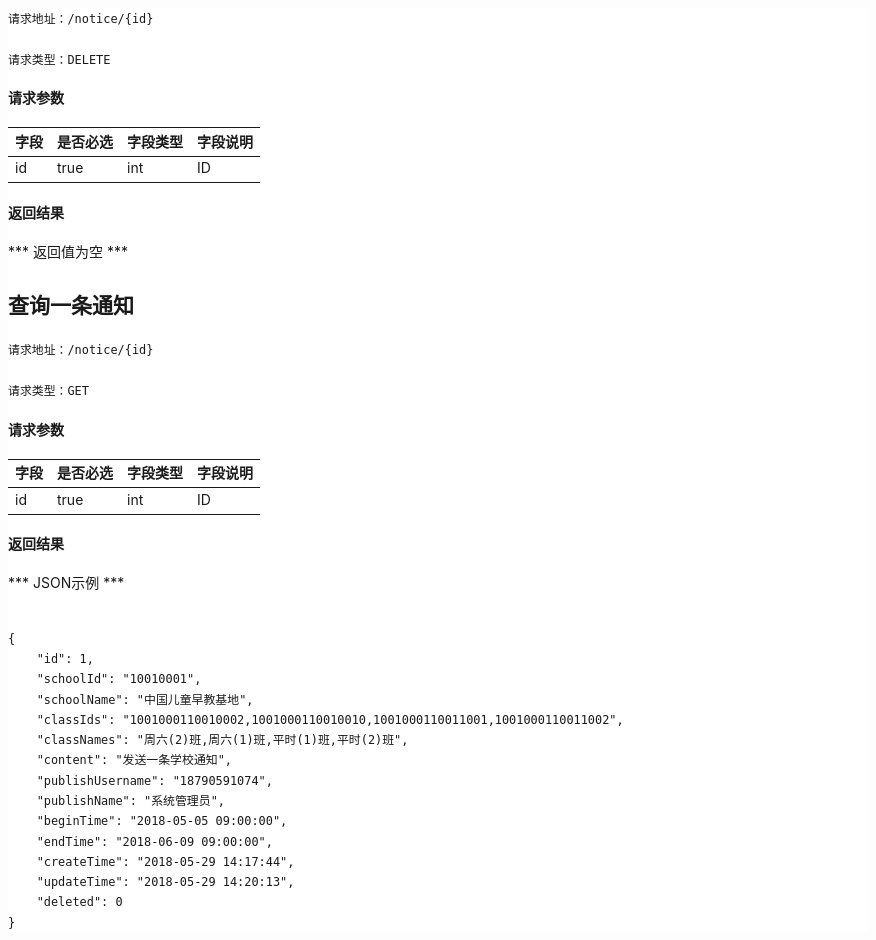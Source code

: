 ```
请求地址：/notice/{id}

请求类型：DELETE
```

#### 请求参数

字段   |   是否必选    |   字段类型   |字段说明
------  |  -----------|-------------|-----------
id | true | int | ID

#### 返回结果

*** 返回值为空 ***


## 查询一条通知

```
请求地址：/notice/{id}

请求类型：GET
```

#### 请求参数

字段   |   是否必选    |   字段类型   |字段说明
------  |  -----------|-------------|-----------
id | true | int | ID

#### 返回结果

*** JSON示例 ***

```

{
    "id": 1,
    "schoolId": "10010001",
    "schoolName": "中国儿童早教基地",
    "classIds": "1001000110010002,1001000110010010,1001000110011001,1001000110011002",
    "classNames": "周六(2)班,周六(1)班,平时(1)班,平时(2)班",
    "content": "发送一条学校通知",
    "publishUsername": "18790591074",
    "publishName": "系统管理员",
    "beginTime": "2018-05-05 09:00:00",
    "endTime": "2018-06-09 09:00:00",
    "createTime": "2018-05-29 14:17:44",
    "updateTime": "2018-05-29 14:20:13",
    "deleted": 0
}

```
